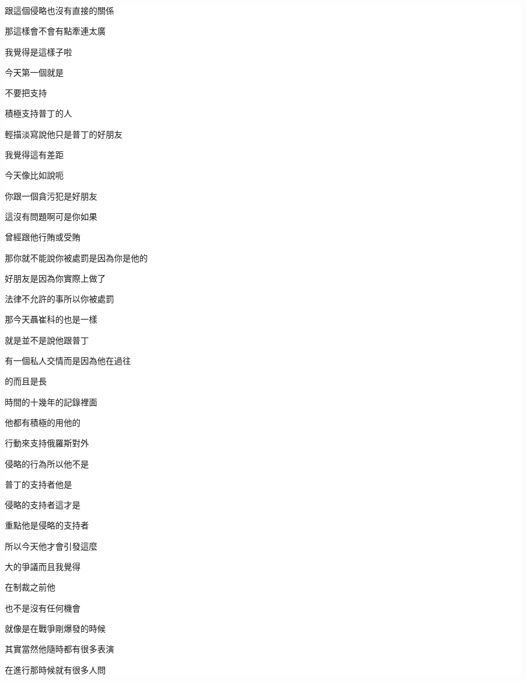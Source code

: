 跟這個侵略也沒有直接的關係

那這樣會不會有點牽連太廣

我覺得是這樣子啦

今天第一個就是

不要把支持

積極支持普丁的人

輕描淡寫說他只是普丁的好朋友

我覺得這有差距

今天像比如說呃

你跟一個貪污犯是好朋友

這沒有問題啊可是你如果

曾經跟他行賄或受賄

那你就不能說你被處罰是因為你是他的

好朋友是因為你實際上做了

法律不允許的事所以你被處罰

那今天聶崔科的也是一樣

就是並不是說他跟普丁

有一個私人交情而是因為他在過往

的而且是長

時間的十幾年的記錄裡面

他都有積極的用他的

行動來支持俄羅斯對外

侵略的行為所以他不是

普丁的支持者他是

侵略的支持者這才是

重點他是侵略的支持者

所以今天他才會引發這麼

大的爭議而且我覺得

在制裁之前他

也不是沒有任何機會

就像是在戰爭剛爆發的時候

其實當然他隨時都有很多表演

在進行那時候就有很多人問
